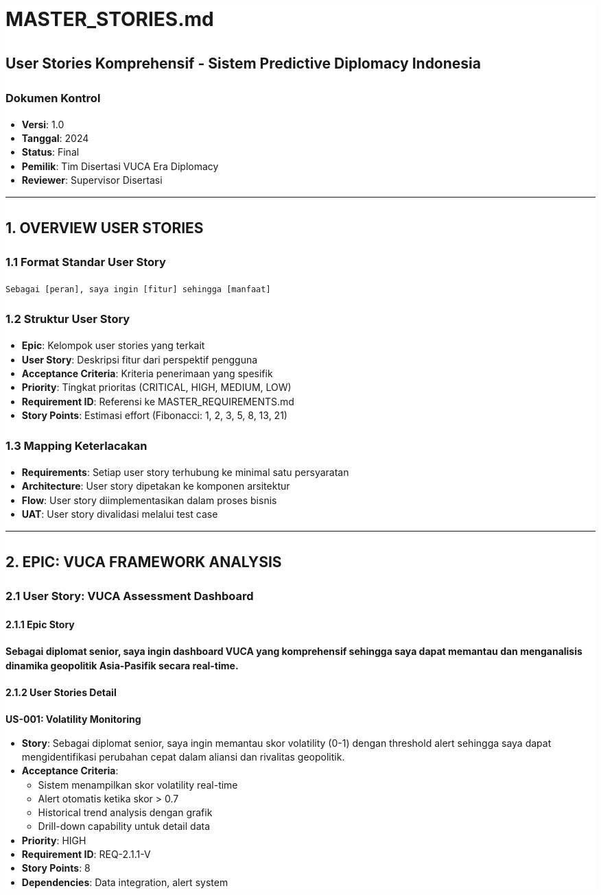 # MASTER_STORIES.md
## User Stories Komprehensif - Sistem Predictive Diplomacy Indonesia

### Dokumen Kontrol
- **Versi**: 1.0
- **Tanggal**: 2024
- **Status**: Final
- **Pemilik**: Tim Disertasi VUCA Era Diplomacy
- **Reviewer**: Supervisor Disertasi

---

## 1. OVERVIEW USER STORIES

### 1.1 Format Standar User Story
```
Sebagai [peran], saya ingin [fitur] sehingga [manfaat]
```

### 1.2 Struktur User Story
- **Epic**: Kelompok user stories yang terkait
- **User Story**: Deskripsi fitur dari perspektif pengguna
- **Acceptance Criteria**: Kriteria penerimaan yang spesifik
- **Priority**: Tingkat prioritas (CRITICAL, HIGH, MEDIUM, LOW)
- **Requirement ID**: Referensi ke MASTER_REQUIREMENTS.md
- **Story Points**: Estimasi effort (Fibonacci: 1, 2, 3, 5, 8, 13, 21)

### 1.3 Mapping Keterlacakan
- **Requirements**: Setiap user story terhubung ke minimal satu persyaratan
- **Architecture**: User story dipetakan ke komponen arsitektur
- **Flow**: User story diimplementasikan dalam proses bisnis
- **UAT**: User story divalidasi melalui test case

---

## 2. EPIC: VUCA FRAMEWORK ANALYSIS

### 2.1 User Story: VUCA Assessment Dashboard

#### 2.1.1 Epic Story
**Sebagai diplomat senior, saya ingin dashboard VUCA yang komprehensif sehingga saya dapat memantau dan menganalisis dinamika geopolitik Asia-Pasifik secara real-time.**

#### 2.1.2 User Stories Detail

**US-001: Volatility Monitoring**
- **Story**: Sebagai diplomat senior, saya ingin memantau skor volatility (0-1) dengan threshold alert sehingga saya dapat mengidentifikasi perubahan cepat dalam aliansi dan rivalitas geopolitik.
- **Acceptance Criteria**:
  - Sistem menampilkan skor volatility real-time
  - Alert otomatis ketika skor > 0.7
  - Historical trend analysis dengan grafik
  - Drill-down capability untuk detail data
- **Priority**: HIGH
- **Requirement ID**: REQ-2.1.1-V
- **Story Points**: 8
- **Dependencies**: Data integration, alert system
